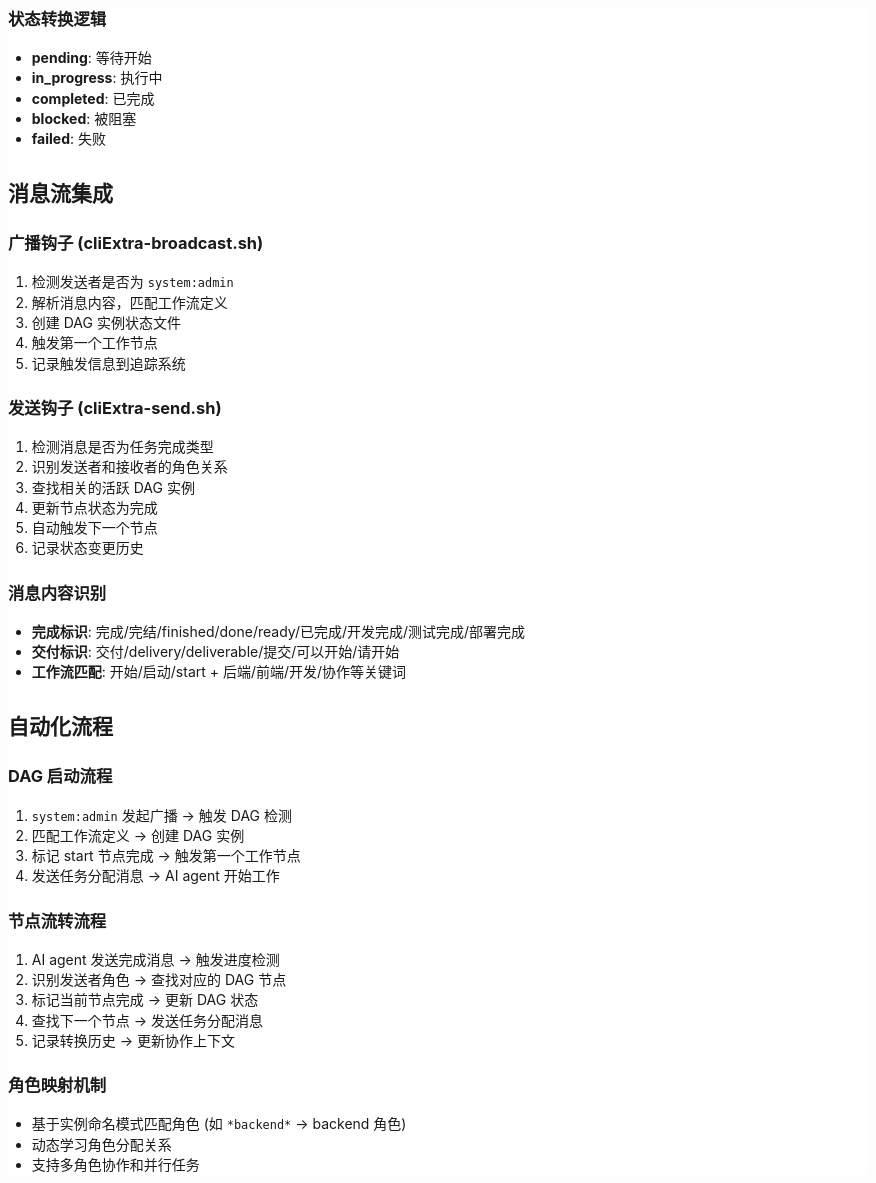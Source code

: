 ### 状态转换逻辑
- **pending**: 等待开始
- **in_progress**: 执行中
- **completed**: 已完成
- **blocked**: 被阻塞
- **failed**: 失败

## 消息流集成

### 广播钩子 (cliExtra-broadcast.sh)
1. 检测发送者是否为 `system:admin`
2. 解析消息内容，匹配工作流定义
3. 创建 DAG 实例状态文件
4. 触发第一个工作节点
5. 记录触发信息到追踪系统

### 发送钩子 (cliExtra-send.sh)
1. 检测消息是否为任务完成类型
2. 识别发送者和接收者的角色关系
3. 查找相关的活跃 DAG 实例
4. 更新节点状态为完成
5. 自动触发下一个节点
6. 记录状态变更历史

### 消息内容识别
- **完成标识**: 完成/完结/finished/done/ready/已完成/开发完成/测试完成/部署完成
- **交付标识**: 交付/delivery/deliverable/提交/可以开始/请开始
- **工作流匹配**: 开始/启动/start + 后端/前端/开发/协作等关键词

## 自动化流程

### DAG 启动流程
1. `system:admin` 发起广播 → 触发 DAG 检测
2. 匹配工作流定义 → 创建 DAG 实例
3. 标记 start 节点完成 → 触发第一个工作节点
4. 发送任务分配消息 → AI agent 开始工作

### 节点流转流程
1. AI agent 发送完成消息 → 触发进度检测
2. 识别发送者角色 → 查找对应的 DAG 节点
3. 标记当前节点完成 → 更新 DAG 状态
4. 查找下一个节点 → 发送任务分配消息
5. 记录转换历史 → 更新协作上下文

### 角色映射机制
- 基于实例命名模式匹配角色 (如 `*backend*` → backend 角色)
- 动态学习角色分配关系
- 支持多角色协作和并行任务
